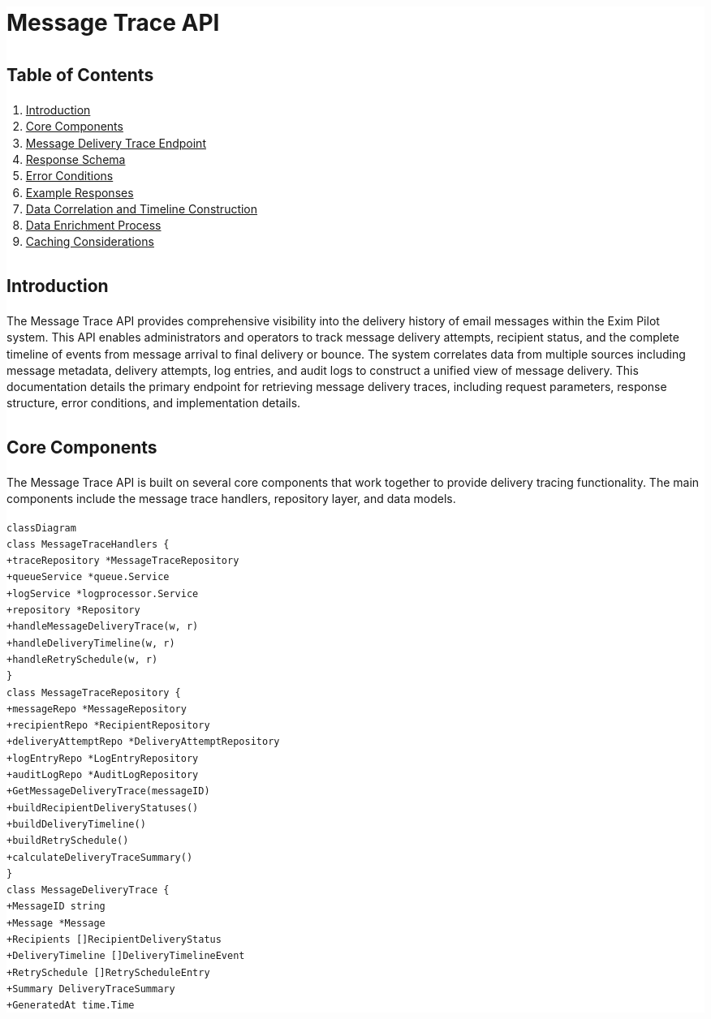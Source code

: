 # Message Trace API



## Table of Contents
1. [Introduction](#introduction)
2. [Core Components](#core-components)
3. [Message Delivery Trace Endpoint](#message-delivery-trace-endpoint)
4. [Response Schema](#response-schema)
5. [Error Conditions](#error-conditions)
6. [Example Responses](#example-responses)
7. [Data Correlation and Timeline Construction](#data-correlation-and-timeline-construction)
8. [Data Enrichment Process](#data-enrichment-process)
9. [Caching Considerations](#caching-considerations)

## Introduction
The Message Trace API provides comprehensive visibility into the delivery history of email messages within the Exim Pilot system. This API enables administrators and operators to track message delivery attempts, recipient status, and the complete timeline of events from message arrival to final delivery or bounce. The system correlates data from multiple sources including message metadata, delivery attempts, log entries, and audit logs to construct a unified view of message delivery. This documentation details the primary endpoint for retrieving message delivery traces, including request parameters, response structure, error conditions, and implementation details.

## Core Components

The Message Trace API is built on several core components that work together to provide delivery tracing functionality. The main components include the message trace handlers, repository layer, and data models.


```mermaid
classDiagram
class MessageTraceHandlers {
+traceRepository *MessageTraceRepository
+queueService *queue.Service
+logService *logprocessor.Service
+repository *Repository
+handleMessageDeliveryTrace(w, r)
+handleDeliveryTimeline(w, r)
+handleRetrySchedule(w, r)
}
class MessageTraceRepository {
+messageRepo *MessageRepository
+recipientRepo *RecipientRepository
+deliveryAttemptRepo *DeliveryAttemptRepository
+logEntryRepo *LogEntryRepository
+auditLogRepo *AuditLogRepository
+GetMessageDeliveryTrace(messageID)
+buildRecipientDeliveryStatuses()
+buildDeliveryTimeline()
+buildRetrySchedule()
+calculateDeliveryTraceSummary()
}
class MessageDeliveryTrace {
+MessageID string
+Message *Message
+Recipients []RecipientDeliveryStatus
+DeliveryTimeline []DeliveryTimelineEvent
+RetrySchedule []RetryScheduleEntry
+Summary DeliveryTraceSummary
+GeneratedAt time.Time
```